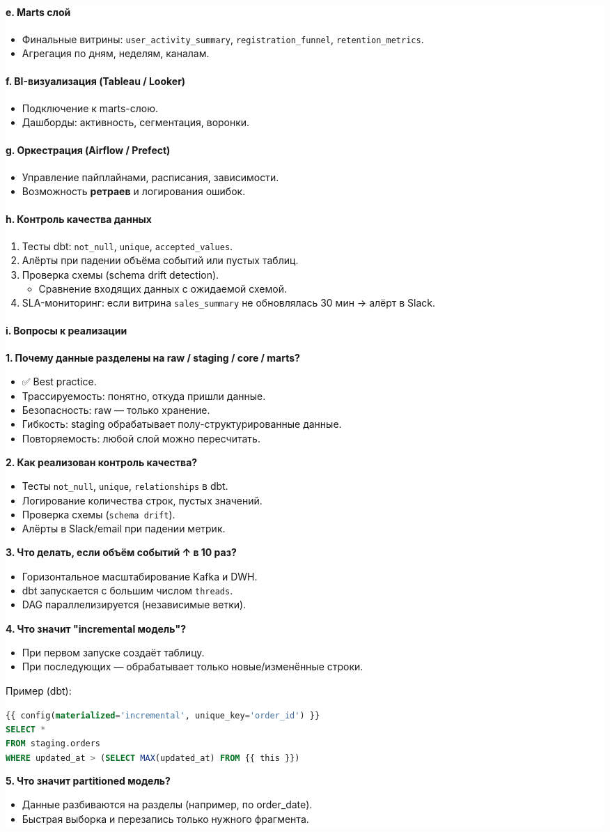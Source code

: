 #### e. Marts слой
- Финальные витрины: `user_activity_summary`, `registration_funnel`, `retention_metrics`.
- Агрегация по дням, неделям, каналам.

#### f. BI-визуализация (Tableau / Looker)
- Подключение к marts-слою.
- Дашборды: активность, сегментация, воронки.

#### g. Оркестрация (Airflow / Prefect)
- Управление пайплайнами, расписания, зависимости.
- Возможность **ретраев** и логирования ошибок.

#### h. Контроль качества данных
1. Тесты dbt: `not_null`, `unique`, `accepted_values`.
2. Алёрты при падении объёма событий или пустых таблиц.
3. Проверка схемы (schema drift detection).
   - Сравнение входящих данных с ожидаемой схемой.
4. SLA-мониторинг: если витрина `sales_summary` не обновлялась 30 мин → алёрт в Slack.

#### i. Вопросы к реализации

**1. Почему данные разделены на raw / staging / core / marts?**
- ✅ Best practice.
- Трассируемость: понятно, откуда пришли данные.
- Безопасность: raw — только хранение.
- Гибкость: staging обрабатывает полу-структурированные данные.
- Повторяемость: любой слой можно пересчитать.

**2. Как реализован контроль качества?**
- Тесты `not_null`, `unique`, `relationships` в dbt.
- Логирование количества строк, пустых значений.
- Проверка схемы (`schema drift`).
- Алёрты в Slack/email при падении метрик.

**3. Что делать, если объём событий ↑ в 10 раз?**
- Горизонтальное масштабирование Kafka и DWH.
- dbt запускается с большим числом `threads`.
- DAG параллелизируется (независимые ветки).

**4. Что значит "incremental модель"?**
- При первом запуске создаёт таблицу.
- При последующих — обрабатывает только новые/изменённые строки.

Пример (dbt):

```sql
{{ config(materialized='incremental', unique_key='order_id') }}
SELECT *
FROM staging.orders
WHERE updated_at > (SELECT MAX(updated_at) FROM {{ this }})
```
**5. Что значит partitioned модель?**
- Данные разбиваются на разделы (например, по order_date).
- Быстрая выборка и перезапись только нужного фрагмента.
